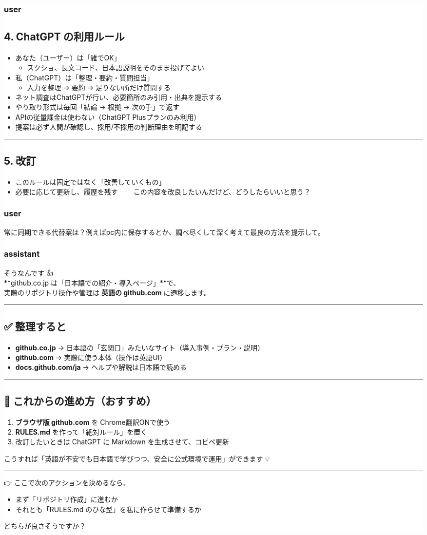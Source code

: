 ### user  

## 4. ChatGPT の利用ルール
- あなた（ユーザー）は「雑でOK」  
  - スクショ、長文コード、日本語説明をそのまま投げてよい  
- 私（ChatGPT）は「整理・要約・質問担当」  
  - 入力を整理 → 要約 → 足りない所だけ質問する  
- ネット調査はChatGPTが行い、必要箇所のみ引用・出典を提示する  
- やり取り形式は毎回「結論 → 根拠 → 次の手」で返す  
- APIの従量課金は使わない（ChatGPT Plusプランのみ利用）  
- 提案は必ず人間が確認し、採用/不採用の判断理由を明記する  

---

## 5. 改訂
- このルールは固定ではなく「改善していくもの」  
- 必要に応じて更新し、履歴を残す  　　この内容を改良したいんだけど、どうしたらいいと思う？ 

### user  

常に同期できる代替案は？例えばpc内に保存するとか、調べ尽くして深く考えて最良の方法を提示して。

### assistant  

そうなんです 👍  
**github.co.jp は「日本語での紹介・導入ページ」**で、  
実際のリポジトリ操作や管理は **英語の github.com** に遷移します。  

---

## ✅ 整理すると
- **github.co.jp** → 日本語の「玄関口」みたいなサイト（導入事例・プラン・説明）  
- **github.com** → 実際に使う本体（操作は英語UI）  
- **docs.github.com/ja** → ヘルプや解説は日本語で読める  

---

## 🎯 これからの進め方（おすすめ）
1. **ブラウザ版 github.com** を Chrome翻訳ONで使う  
2. **RULES.md** を作って「絶対ルール」を置く  
3. 改訂したいときは ChatGPT に Markdown を生成させて、コピペ更新  

こうすれば「英語が不安でも日本語で学びつつ、安全に公式環境で運用」ができます 💡  

---

👉 ここで次のアクションを決めるなら、  
- まず「リポジトリ作成」に進むか  
- それとも「RULES.md のひな型」を私に作らせて準備するか  

どちらが良さそうですか？
